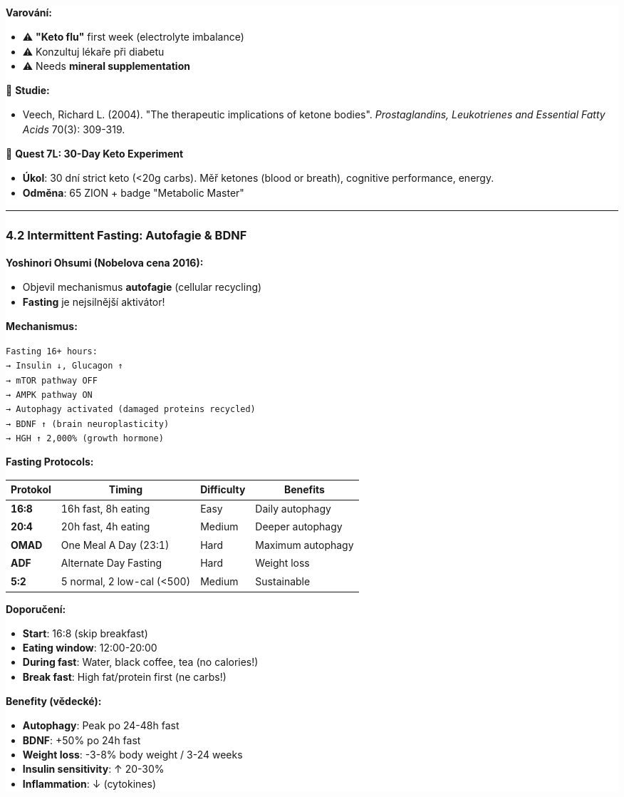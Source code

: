 **Varování:**
- ⚠️ **"Keto flu"** first week (electrolyte imbalance)
- ⚠️ Konzultuj lékaře při diabetu
- ⚠️ Needs **mineral supplementation**

🎯 **Studie:**
- Veech, Richard L. (2004). "The therapeutic implications of ketone bodies". *Prostaglandins, Leukotrienes and Essential Fatty Acids* 70(3): 309-319.

🏅 **Quest 7L: 30-Day Keto Experiment**
- **Úkol**: 30 dní strict keto (<20g carbs). Měř ketones (blood or breath), cognitive performance, energy.
- **Odměna**: 65 ZION + badge "Metabolic Master"

---

### 4.2 Intermittent Fasting: Autofagie & BDNF

**Yoshinori Ohsumi (Nobelova cena 2016):**
- Objevil mechanismus **autofagie** (cellular recycling)
- **Fasting** je nejsilnější aktivátor!

**Mechanismus:**
```
Fasting 16+ hours:
→ Insulin ↓, Glucagon ↑
→ mTOR pathway OFF
→ AMPK pathway ON
→ Autophagy activated (damaged proteins recycled)
→ BDNF ↑ (brain neuroplasticity)
→ HGH ↑ 2,000% (growth hormone)
```

**Fasting Protocols:**

| Protokol | Timing | Difficulty | Benefits |
|----------|--------|------------|----------|
| **16:8** | 16h fast, 8h eating | Easy | Daily autophagy |
| **20:4** | 20h fast, 4h eating | Medium | Deeper autophagy |
| **OMAD** | One Meal A Day (23:1) | Hard | Maximum autophagy |
| **ADF** | Alternate Day Fasting | Hard | Weight loss |
| **5:2** | 5 normal, 2 low-cal (<500) | Medium | Sustainable |

**Doporučení:**
- **Start**: 16:8 (skip breakfast)
- **Eating window**: 12:00-20:00
- **During fast**: Water, black coffee, tea (no calories!)
- **Break fast**: High fat/protein first (ne carbs!)

**Benefity (vědecké):**
- **Autophagy**: Peak po 24-48h fast
- **BDNF**: +50% po 24h fast
- **Weight loss**: -3-8% body weight / 3-24 weeks
- **Insulin sensitivity**: ↑ 20-30%
- **Inflammation**: ↓ (cytokines)
